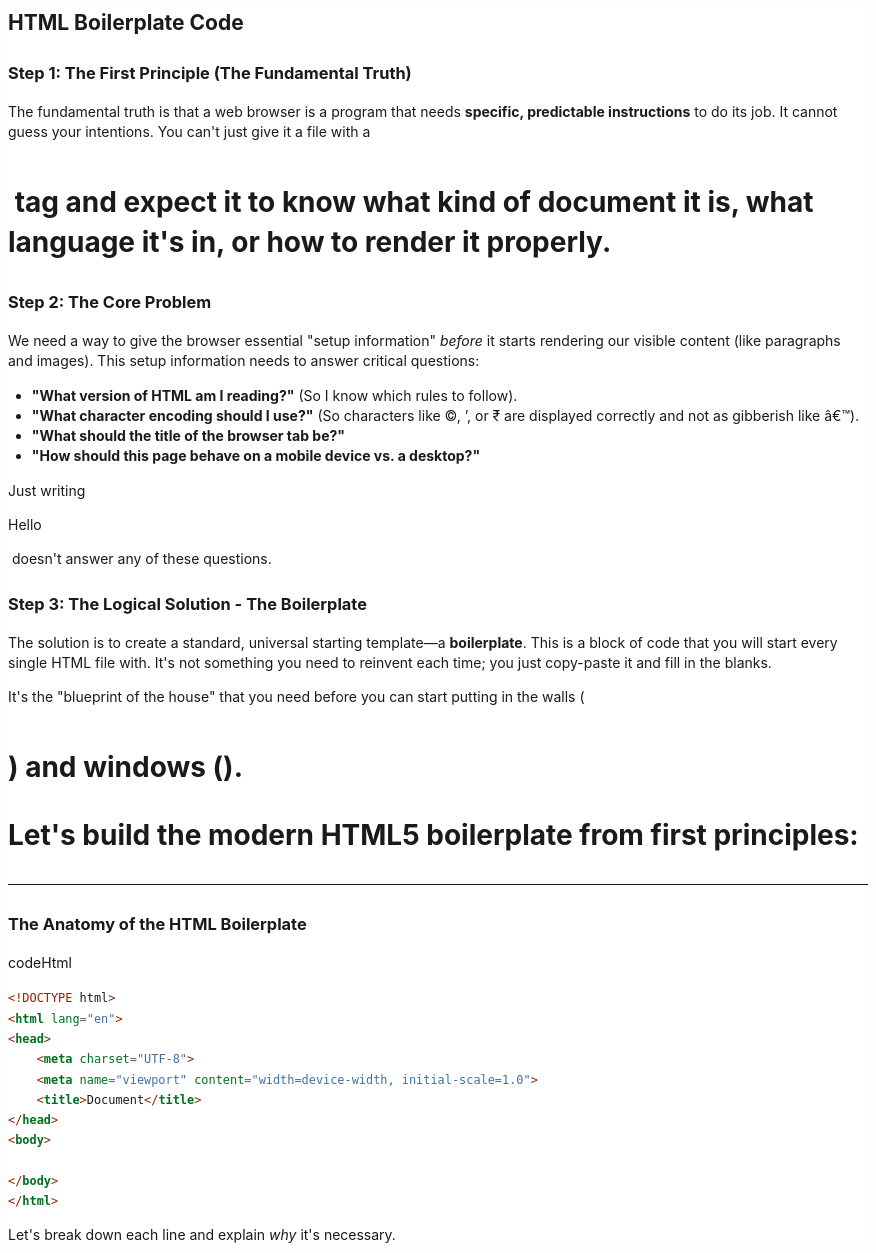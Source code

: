 ## HTML Boilerplate Code

### Step 1: The First Principle (The Fundamental Truth)

The fundamental truth is that a web browser is a program that needs **specific, predictable instructions** to do its job. It cannot guess your intentions. You can't just give it a file with a <h1> tag and expect it to know what kind of document it is, what language it's in, or how to render it properly.

### Step 2: The Core Problem

We need a way to give the browser essential "setup information" *before* it starts rendering our visible content (like paragraphs and images). This setup information needs to answer critical questions:

- **"What version of HTML am I reading?"** (So I know which rules to follow).
- **"What character encoding should I use?"** (So characters like ©, ’, or ₹ are displayed correctly and not as gibberish like â€™).
- **"What should the title of the browser tab be?"**
- **"How should this page behave on a mobile device vs. a desktop?"**

Just writing <p>Hello</p> doesn't answer any of these questions.

### Step 3: The Logical Solution - The Boilerplate

The solution is to create a standard, universal starting template—a **boilerplate**. This is a block of code that you will start every single HTML file with. It's not something you need to reinvent each time; you just copy-paste it and fill in the blanks.

It's the "blueprint of the house" that you need before you can start putting in the walls (<h1>) and windows (<img>).

Let's build the modern HTML5 boilerplate from first principles:

---

### The Anatomy of the HTML Boilerplate

codeHtml

```html
<!DOCTYPE html>
<html lang="en">
<head>
    <meta charset="UTF-8">
    <meta name="viewport" content="width=device-width, initial-scale=1.0">
    <title>Document</title>
</head>
<body>

</body>
</html>
```

Let's break down each line and explain *why* it's necessary.
